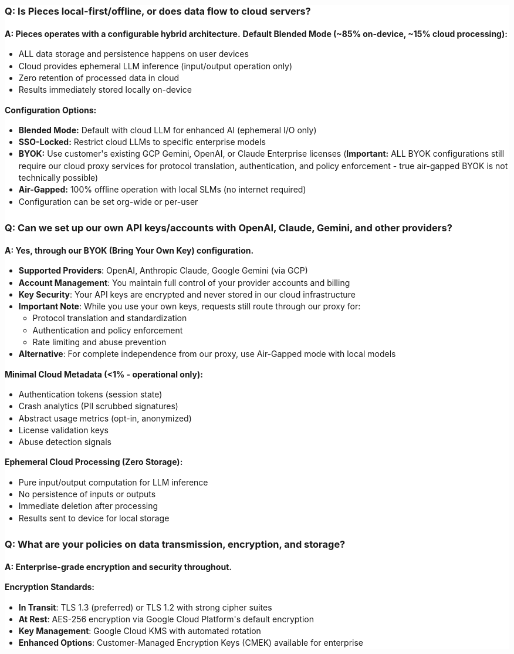 ### Q: Is Pieces local-first/offline, or does data flow to cloud servers?

**A: Pieces operates with a configurable hybrid architecture.**
**Default Blended Mode (~85% on-device, ~15% cloud processing):**
- ALL data storage and persistence happens on user devices
- Cloud provides ephemeral LLM inference (input/output operation only)
- Zero retention of processed data in cloud
- Results immediately stored locally on-device

**Configuration Options:**
- **Blended Mode:** Default with cloud LLM for enhanced AI (ephemeral I/O only)
- **SSO-Locked:** Restrict cloud LLMs to specific enterprise models
- **BYOK:** Use customer's existing GCP Gemini, OpenAI, or Claude Enterprise licenses (**Important:** ALL BYOK configurations still require our cloud proxy services for protocol translation, authentication, and policy enforcement - true air-gapped BYOK is not technically possible)
- **Air-Gapped:** 100% offline operation with local SLMs (no internet required)
- Configuration can be set org-wide or per-user

### Q: Can we set up our own API keys/accounts with OpenAI, Claude, Gemini, and other providers?

**A: Yes, through our BYOK (Bring Your Own Key) configuration.**

- **Supported Providers**: OpenAI, Anthropic Claude, Google Gemini (via GCP)
- **Account Management**: You maintain full control of your provider accounts and billing
- **Key Security**: Your API keys are encrypted and never stored in our cloud infrastructure
- **Important Note**: While you use your own keys, requests still route through our proxy for:
  - Protocol translation and standardization
  - Authentication and policy enforcement
  - Rate limiting and abuse prevention
- **Alternative**: For complete independence from our proxy, use Air-Gapped mode with local models

**Minimal Cloud Metadata (<1% - operational only):**
- Authentication tokens (session state)
- Crash analytics (PII scrubbed signatures)
- Abstract usage metrics (opt-in, anonymized)
- License validation keys
- Abuse detection signals

**Ephemeral Cloud Processing (Zero Storage):**
- Pure input/output computation for LLM inference
- No persistence of inputs or outputs
- Immediate deletion after processing
- Results sent to device for local storage

### Q: What are your policies on data transmission, encryption, and storage?

**A: Enterprise-grade encryption and security throughout.**

**Encryption Standards:**
- **In Transit**: TLS 1.3 (preferred) or TLS 1.2 with strong cipher suites
- **At Rest**: AES-256 encryption via Google Cloud Platform's default encryption
- **Key Management**: Google Cloud KMS with automated rotation
- **Enhanced Options**: Customer-Managed Encryption Keys (CMEK) available for enterprise
